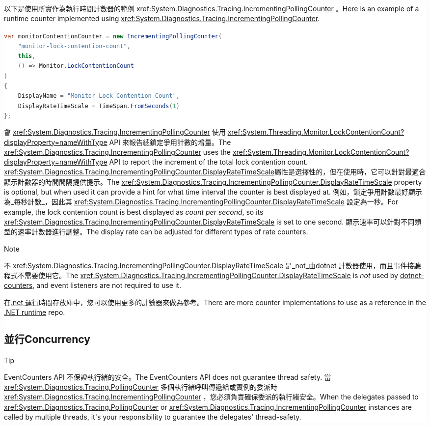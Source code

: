<span data-ttu-id="b3f79-170">以下是使用所實作為執行時間計數器的範例 <xref:System.Diagnostics.Tracing.IncrementingPollingCounter> 。</span><span class="sxs-lookup"><span data-stu-id="b3f79-170">Here is an example of a runtime counter implemented using <xref:System.Diagnostics.Tracing.IncrementingPollingCounter>.</span></span>

```csharp
var monitorContentionCounter = new IncrementingPollingCounter(
    "monitor-lock-contention-count",
    this,
    () => Monitor.LockContentionCount
)
{
    DisplayName = "Monitor Lock Contention Count",
    DisplayRateTimeScale = TimeSpan.FromSeconds(1)
};
```

<span data-ttu-id="b3f79-171">會 <xref:System.Diagnostics.Tracing.IncrementingPollingCounter> 使用 <xref:System.Threading.Monitor.LockContentionCount?displayProperty=nameWithType> API 來報告總鎖定爭用計數的增量。</span><span class="sxs-lookup"><span data-stu-id="b3f79-171">The <xref:System.Diagnostics.Tracing.IncrementingPollingCounter> uses the <xref:System.Threading.Monitor.LockContentionCount?displayProperty=nameWithType> API to report the increment of the total lock contention count.</span></span> <span data-ttu-id="b3f79-172"><xref:System.Diagnostics.Tracing.IncrementingPollingCounter.DisplayRateTimeScale>屬性是選擇性的，但在使用時，它可以針對最適合顯示計數器的時間間隔提供提示。</span><span class="sxs-lookup"><span data-stu-id="b3f79-172">The <xref:System.Diagnostics.Tracing.IncrementingPollingCounter.DisplayRateTimeScale> property is optional, but when used it can provide a hint for what time interval the counter is best displayed at.</span></span> <span data-ttu-id="b3f79-173">例如，鎖定爭用計數最好顯示為_每秒計數_，因此其 <xref:System.Diagnostics.Tracing.IncrementingPollingCounter.DisplayRateTimeScale> 設定為一秒。</span><span class="sxs-lookup"><span data-stu-id="b3f79-173">For example, the lock contention count is best displayed as _count per second_, so its <xref:System.Diagnostics.Tracing.IncrementingPollingCounter.DisplayRateTimeScale> is set to one second.</span></span> <span data-ttu-id="b3f79-174">顯示速率可以針對不同類型的速率計數器進行調整。</span><span class="sxs-lookup"><span data-stu-id="b3f79-174">The display rate can be adjusted for different types of rate counters.</span></span>

> [!NOTE]
> <span data-ttu-id="b3f79-175">不 <xref:System.Diagnostics.Tracing.IncrementingPollingCounter.DisplayRateTimeScale> 是_not_由[dotnet 計數器](dotnet-counters.md)使用，而且事件接聽程式不需要使用它。</span><span class="sxs-lookup"><span data-stu-id="b3f79-175">The <xref:System.Diagnostics.Tracing.IncrementingPollingCounter.DisplayRateTimeScale> is _not_ used by [dotnet-counters](dotnet-counters.md), and event listeners are not required to use it.</span></span>

<span data-ttu-id="b3f79-176">在[.net 運行](https://github.com/dotnet/runtime/blob/master/src/libraries/System.Private.CoreLib/src/System/Diagnostics/Tracing/RuntimeEventSource.cs)時間存放庫中，您可以使用更多的計數器來做為參考。</span><span class="sxs-lookup"><span data-stu-id="b3f79-176">There are more counter implementations to use as a reference in the [.NET runtime](https://github.com/dotnet/runtime/blob/master/src/libraries/System.Private.CoreLib/src/System/Diagnostics/Tracing/RuntimeEventSource.cs) repo.</span></span>

## <a name="concurrency"></a><span data-ttu-id="b3f79-177">並行</span><span class="sxs-lookup"><span data-stu-id="b3f79-177">Concurrency</span></span>

> [!TIP]
> <span data-ttu-id="b3f79-178">EventCounters API 不保證執行緒的安全。</span><span class="sxs-lookup"><span data-stu-id="b3f79-178">The EventCounters API does not guarantee thread safety.</span></span> <span data-ttu-id="b3f79-179">當 <xref:System.Diagnostics.Tracing.PollingCounter> 多個執行緒呼叫傳遞給或實例的委派時 <xref:System.Diagnostics.Tracing.IncrementingPollingCounter> ，您必須負責確保委派的執行緒安全。</span><span class="sxs-lookup"><span data-stu-id="b3f79-179">When the delegates passed to <xref:System.Diagnostics.Tracing.PollingCounter> or <xref:System.Diagnostics.Tracing.IncrementingPollingCounter> instances are called by multiple threads, it's your responsibility to guarantee the delegates' thread-safety.</span></span>
